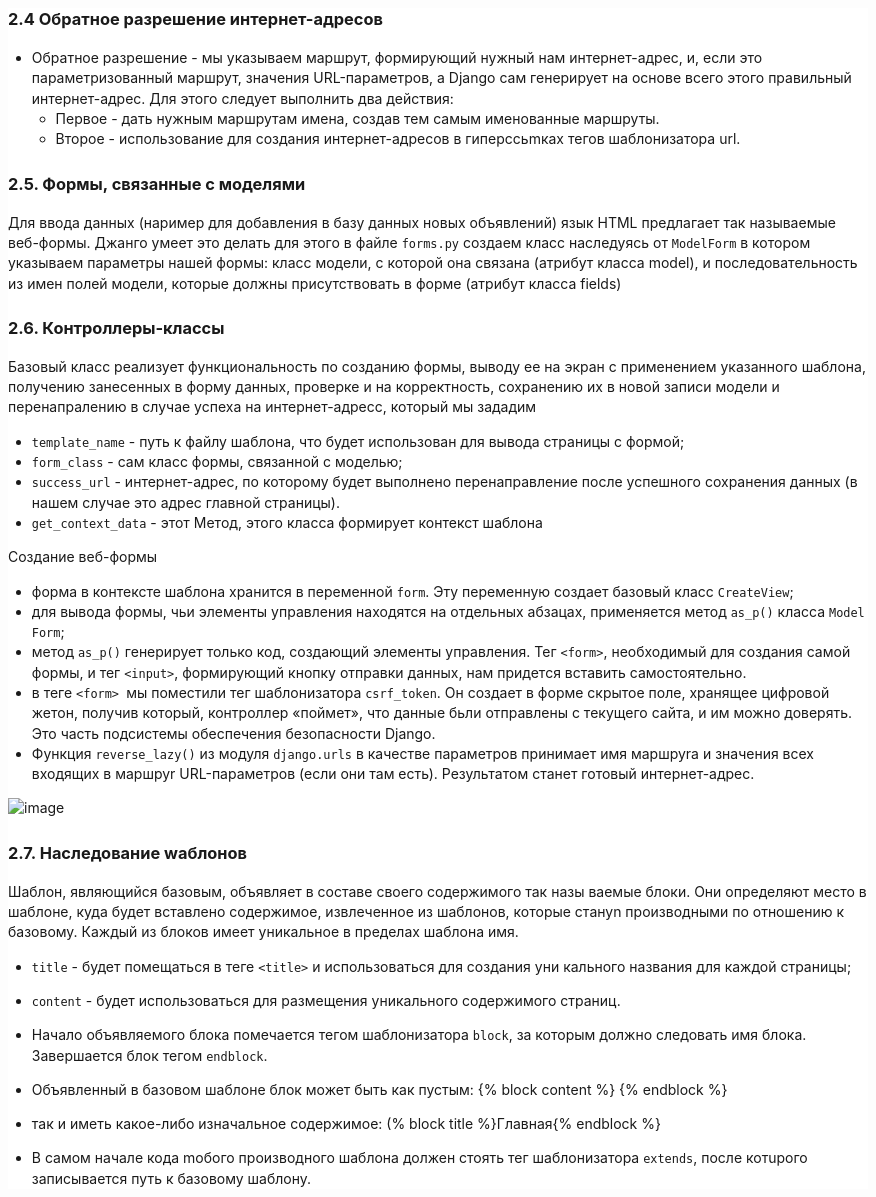 ### 2.4 Обратное разрешение интернет-адресов
- Обратное разрешение -  мы указываем маршрут, формирующий нужный нам интернет-адрес, и, если это параметризован­ный маршрут, значения URL-параметров, а Django сам генерирует на основе всего этого правильный интернет-адрес. Для этого следует выполнить два действия:
	- Первое - дать нужным маршрутам имена, создав тем самым именованные маршру­ты.
	- Второе - использование для создания интернет-адресов в гиперссьmках тегов шаблонизатора url.

### 2.5. Формы, связанные с моделями
Для ввода данных (наример для добавления в базу данных новых объ­явлений) язык HTML предлагает так называемые веб-формы. Джанго умеет это делать для этого в файле `forms.py` создаем класс наследуясь от `ModelForm` в котором указываем параметры нашей формы: класс модели, с которой она связана (атри­бут класса model), и последовательность из имен полей модели, которые должны присутствовать в форме (атрибут класса fields)

### 2.6. Контроллеры-классы
Базовый класс реализует функциональность по созданию формы, выводу ее на экран с применением указанного шаблона, получению занесенных в форму данных, проверке и на корректность, сохранению их в новой записи модели и перенапралению в случае успеха на интернет-адресс, который мы зададим
- `template_name` - путь к файлу шаблона, что будет использован для вывода стра­ницы с формой;
- `form_class` - сам класс формы, связанной с моделью;
- `success_url` - интернет-адрес, по которому будет выполнено перенаправление после успешного сохранения данных (в нашем случае это адрес главной стра­ницы).
- `get_context_data` - этот Метод, этого класса формирует контекст шаблона

Создание веб-формы
- форма в контексте шаблона хранится в переменной `form`. Эту переменную созда­ет базовый класс `CreateView`;
- для вывода формы, чьи элементы управления находятся на отдельных абзацах, применяется метод `as_p()` класса `ModelForm`;
- метод `as_p()` генерирует только код, создающий элементы управления. Тег `<form>`, необходимый для создания самой формы, и тег `<input>`, формирующий кнопку отправки данных, нам придется вставить самостоятельно.
- в теге `<form> `мы поместили тег шаблонизатора `csrf_token`. Он создает в форме скрытое поле, хранящее цифровой жетон, получив который, контроллер «пой­мет», что данные бьли отправлены с текущего сайта, и им можно доверять. Это часть подсистемы обеспечения безопасности Django.
- Функция `reverse_lazy()` из модуля `django.urls` в качестве параметров принимает имя маршруrа и значения всех входящих в маршруr URL-параметров (если они там есть). Результатом станет готовый интернет-адрес.
<img width="508" alt="image" src="https://user-images.githubusercontent.com/58044383/211330084-33452378-516d-46df-a843-84abf49680cc.png">

### 2.7. Наследование wаблонов
Шаблон, являющийся базовым, объявляет в составе своего содержимого так назы­ ваемые блоки. Они определяют место в шаблоне, куда будет вставлено содержимое, извлеченное из шаблонов, которые стануn производными по отношению к базово­му. Каждый из блоков имеет уникальное в пределах шаблона имя.
- `title` - будет помещаться в теге `<title>` и использоваться для создания уни­ кального названия для каждой страницы;
- `content` - будет использоваться для размещения уникального содержимого страниц.

- Начало объявляемого блока помечается тегом шаблонизатора `blосk`, за которым должно следовать имя блока. Завершается блок тегом `endblock`.
- Объявленный в базовом шаблоне блок может быть как пустым:
	{% blосk content %}
	{% endblock %}
- так и иметь какое-либо изначальное содержимое:
	(% blосk title %}Главная{% endblock %}
- В самом начале кода mобого производного шаблона должен стоять тег шаблониза­тора `extends`, после котuрого записывается путь к базовому шаблону.
